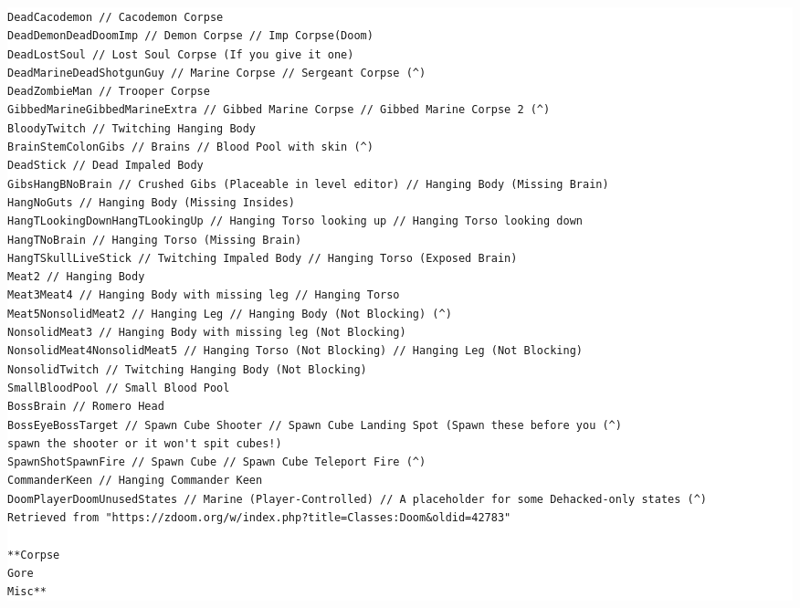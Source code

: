 ```
DeadCacodemon // Cacodemon Corpse
DeadDemonDeadDoomImp // Demon Corpse // Imp Corpse(Doom)
DeadLostSoul // Lost Soul Corpse (If you give it one)
DeadMarineDeadShotgunGuy // Marine Corpse // Sergeant Corpse (^)
DeadZombieMan // Trooper Corpse
GibbedMarineGibbedMarineExtra // Gibbed Marine Corpse // Gibbed Marine Corpse 2 (^)
BloodyTwitch // Twitching Hanging Body
BrainStemColonGibs // Brains // Blood Pool with skin (^)
DeadStick // Dead Impaled Body
GibsHangBNoBrain // Crushed Gibs (Placeable in level editor) // Hanging Body (Missing Brain)
HangNoGuts // Hanging Body (Missing Insides)
HangTLookingDownHangTLookingUp // Hanging Torso looking up // Hanging Torso looking down
HangTNoBrain // Hanging Torso (Missing Brain)
HangTSkullLiveStick // Twitching Impaled Body // Hanging Torso (Exposed Brain)
Meat2 // Hanging Body
Meat3Meat4 // Hanging Body with missing leg // Hanging Torso
Meat5NonsolidMeat2 // Hanging Leg // Hanging Body (Not Blocking) (^)
NonsolidMeat3 // Hanging Body with missing leg (Not Blocking)
NonsolidMeat4NonsolidMeat5 // Hanging Torso (Not Blocking) // Hanging Leg (Not Blocking)
NonsolidTwitch // Twitching Hanging Body (Not Blocking)
SmallBloodPool // Small Blood Pool
BossBrain // Romero Head
BossEyeBossTarget // Spawn Cube Shooter // Spawn Cube Landing Spot (Spawn these before you (^)
spawn the shooter or it won't spit cubes!)
SpawnShotSpawnFire // Spawn Cube // Spawn Cube Teleport Fire (^)
CommanderKeen // Hanging Commander Keen
DoomPlayerDoomUnusedStates // Marine (Player-Controlled) // A placeholder for some Dehacked-only states (^)
Retrieved from "https://zdoom.org/w/index.php?title=Classes:Doom&oldid=42783"

**Corpse
Gore
Misc**
```


